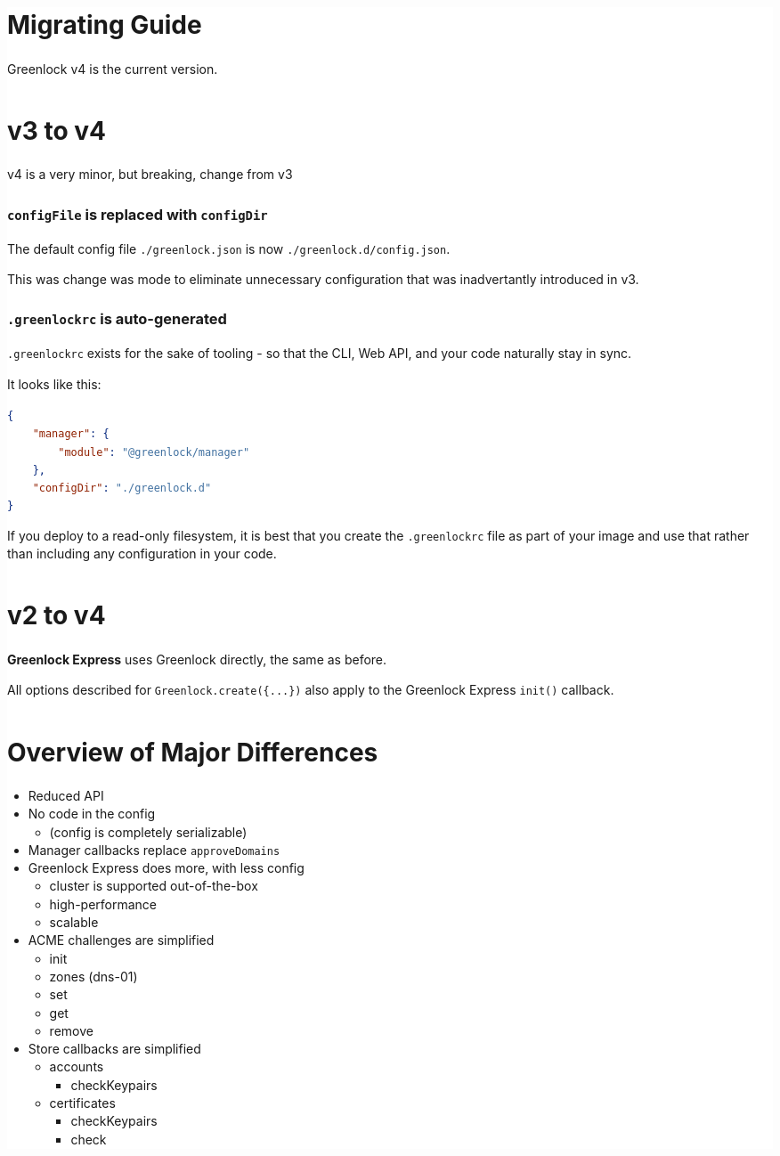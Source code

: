 # Migrating Guide

Greenlock v4 is the current version.

# v3 to v4

v4 is a very minor, but breaking, change from v3

### `configFile` is replaced with `configDir`

The default config file `./greenlock.json` is now `./greenlock.d/config.json`.

This was change was mode to eliminate unnecessary configuration that was inadvertantly introduced in v3.

### `.greenlockrc` is auto-generated

`.greenlockrc` exists for the sake of tooling - so that the CLI, Web API, and your code naturally stay in sync.

It looks like this:

```json
{
    "manager": {
        "module": "@greenlock/manager"
    },
    "configDir": "./greenlock.d"
}
```

If you deploy to a read-only filesystem, it is best that you create the `.greenlockrc` file as part
of your image and use that rather than including any configuration in your code.

# v2 to v4

**Greenlock Express** uses Greenlock directly, the same as before.

All options described for `Greenlock.create({...})` also apply to the Greenlock Express `init()` callback.

# Overview of Major Differences

-   Reduced API
-   No code in the config
    -   (config is completely serializable)
-   Manager callbacks replace `approveDomains`
-   Greenlock Express does more, with less config
    -   cluster is supported out-of-the-box
    -   high-performance
    -   scalable
-   ACME challenges are simplified
    -   init
    -   zones (dns-01)
    -   set
    -   get
    -   remove
-   Store callbacks are simplified
    -   accounts
        -   checkKeypairs
    -   certificates
        -   checkKeypairs
        -   check